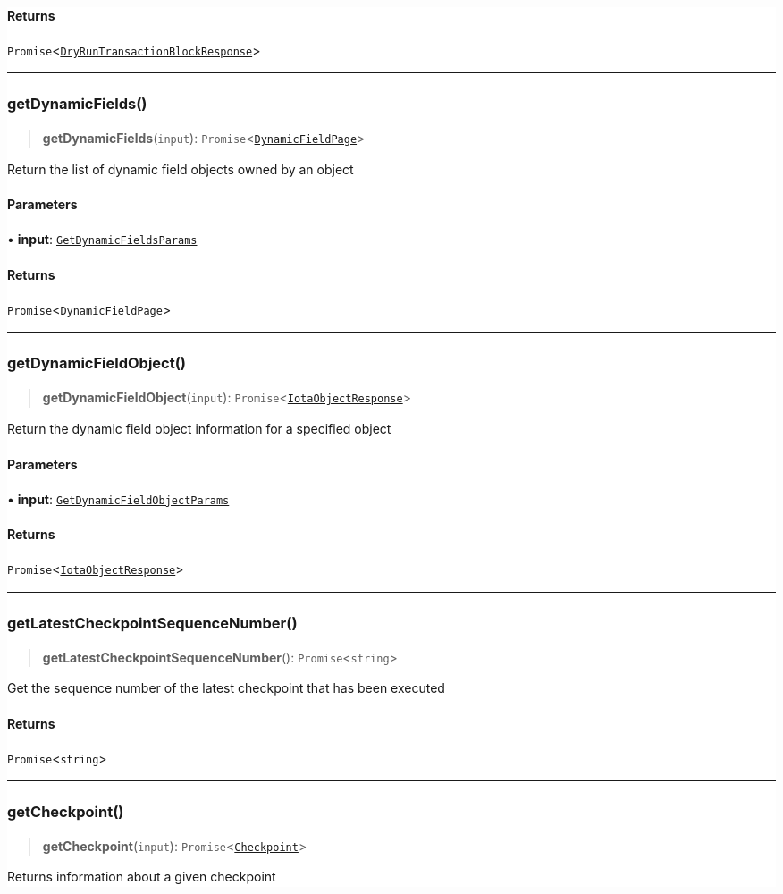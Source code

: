 #### Returns

`Promise`\<[`DryRunTransactionBlockResponse`](../interfaces/DryRunTransactionBlockResponse.md)\>

***

### getDynamicFields()

> **getDynamicFields**(`input`): `Promise`\<[`DynamicFieldPage`](../type-aliases/DynamicFieldPage.md)\>

Return the list of dynamic field objects owned by an object

#### Parameters

• **input**: [`GetDynamicFieldsParams`](../interfaces/GetDynamicFieldsParams.md)

#### Returns

`Promise`\<[`DynamicFieldPage`](../type-aliases/DynamicFieldPage.md)\>

***

### getDynamicFieldObject()

> **getDynamicFieldObject**(`input`): `Promise`\<[`IotaObjectResponse`](../interfaces/IotaObjectResponse.md)\>

Return the dynamic field object information for a specified object

#### Parameters

• **input**: [`GetDynamicFieldObjectParams`](../interfaces/GetDynamicFieldObjectParams.md)

#### Returns

`Promise`\<[`IotaObjectResponse`](../interfaces/IotaObjectResponse.md)\>

***

### getLatestCheckpointSequenceNumber()

> **getLatestCheckpointSequenceNumber**(): `Promise`\<`string`\>

Get the sequence number of the latest checkpoint that has been executed

#### Returns

`Promise`\<`string`\>

***

### getCheckpoint()

> **getCheckpoint**(`input`): `Promise`\<[`Checkpoint`](../interfaces/Checkpoint.md)\>

Returns information about a given checkpoint

